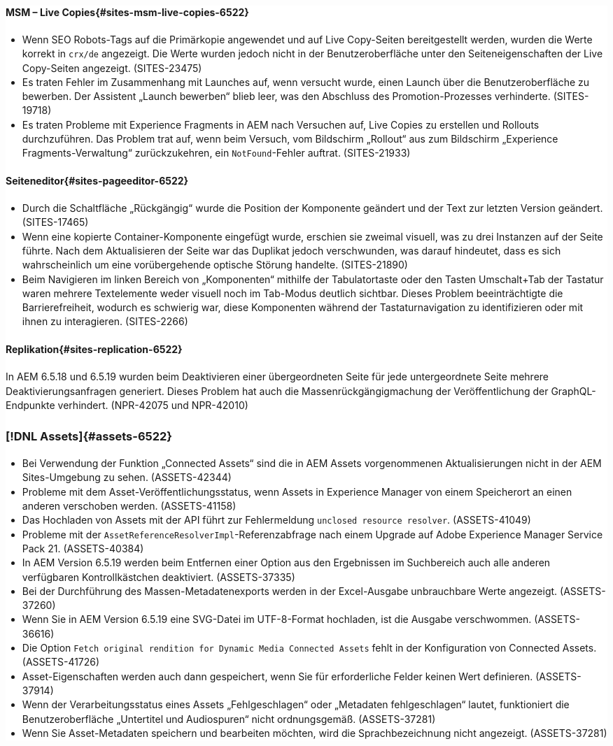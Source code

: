 
#### MSM – Live Copies{#sites-msm-live-copies-6522}

* Wenn SEO Robots-Tags auf die Primärkopie angewendet und auf Live Copy-Seiten bereitgestellt werden, wurden die Werte korrekt in `crx/de` angezeigt. Die Werte wurden jedoch nicht in der Benutzeroberfläche unter den Seiteneigenschaften der Live Copy-Seiten angezeigt. (SITES-23475)
* Es traten Fehler im Zusammenhang mit Launches auf, wenn versucht wurde, einen Launch über die Benutzeroberfläche zu bewerben. Der Assistent „Launch bewerben“ blieb leer, was den Abschluss des Promotion-Prozesses verhinderte. (SITES-19718)
* Es traten Probleme mit Experience Fragments in AEM nach Versuchen auf, Live Copies zu erstellen und Rollouts durchzuführen. Das Problem trat auf, wenn beim Versuch, vom Bildschirm „Rollout“ aus zum Bildschirm „Experience Fragments-Verwaltung“ zurückzukehren, ein `NotFound`-Fehler auftrat. (SITES-21933)


#### Seiteneditor{#sites-pageeditor-6522}

* Durch die Schaltfläche „Rückgängig“ wurde die Position der Komponente geändert und der Text zur letzten Version geändert. (SITES-17465)
* Wenn eine kopierte Container-Komponente eingefügt wurde, erschien sie zweimal visuell, was zu drei Instanzen auf der Seite führte. Nach dem Aktualisieren der Seite war das Duplikat jedoch verschwunden, was darauf hindeutet, dass es sich wahrscheinlich um eine vorübergehende optische Störung handelte. (SITES-21890)
* Beim Navigieren im linken Bereich von „Komponenten“ mithilfe der Tabulatortaste oder den Tasten Umschalt+Tab der Tastatur waren mehrere Textelemente weder visuell noch im Tab-Modus deutlich sichtbar. Dieses Problem beeinträchtigte die Barrierefreiheit, wodurch es schwierig war, diese Komponenten während der Tastaturnavigation zu identifizieren oder mit ihnen zu interagieren. (SITES-2266)

#### Replikation{#sites-replication-6522}

In AEM 6.5.18 und 6.5.19 wurden beim Deaktivieren einer übergeordneten Seite für jede untergeordnete Seite mehrere Deaktivierungsanfragen generiert. Dieses Problem hat auch die Massenrückgängigmachung der Veröffentlichung der GraphQL-Endpunkte verhindert. (NPR-42075 und NPR-42010)


### [!DNL Assets]{#assets-6522}

* Bei Verwendung der Funktion „Connected Assets“ sind die in AEM Assets vorgenommenen Aktualisierungen nicht in der AEM Sites-Umgebung zu sehen. (ASSETS-42344)
* Probleme mit dem Asset-Veröffentlichungsstatus, wenn Assets in Experience Manager von einem Speicherort an einen anderen verschoben werden. (ASSETS-41158)
* Das Hochladen von Assets mit der API führt zur Fehlermeldung `unclosed resource resolver`. (ASSETS-41049)
* Probleme mit der `AssetReferenceResolverImpl`-Referenzabfrage nach einem Upgrade auf Adobe Experience Manager Service Pack 21. (ASSETS-40384)
* In AEM Version 6.5.19 werden beim Entfernen einer Option aus den Ergebnissen im Suchbereich auch alle anderen verfügbaren Kontrollkästchen deaktiviert. (ASSETS-37335)
* Bei der Durchführung des Massen-Metadatenexports werden in der Excel-Ausgabe unbrauchbare Werte angezeigt. (ASSETS-37260)
* Wenn Sie in AEM Version 6.5.19 eine SVG-Datei im UTF-8-Format hochladen, ist die Ausgabe verschwommen. (ASSETS-36616)
* Die Option `Fetch original rendition for Dynamic Media Connected Assets` fehlt in der Konfiguration von Connected Assets. (ASSETS-41726)
* Asset-Eigenschaften werden auch dann gespeichert, wenn Sie für erforderliche Felder keinen Wert definieren. (ASSETS-37914)
* Wenn der Verarbeitungsstatus eines Assets „Fehlgeschlagen“ oder „Metadaten fehlgeschlagen“ lautet, funktioniert die Benutzeroberfläche „Untertitel und Audiospuren“ nicht ordnungsgemäß. (ASSETS-37281)
* Wenn Sie Asset-Metadaten speichern und bearbeiten möchten, wird die Sprachbezeichnung nicht angezeigt. (ASSETS-37281)
